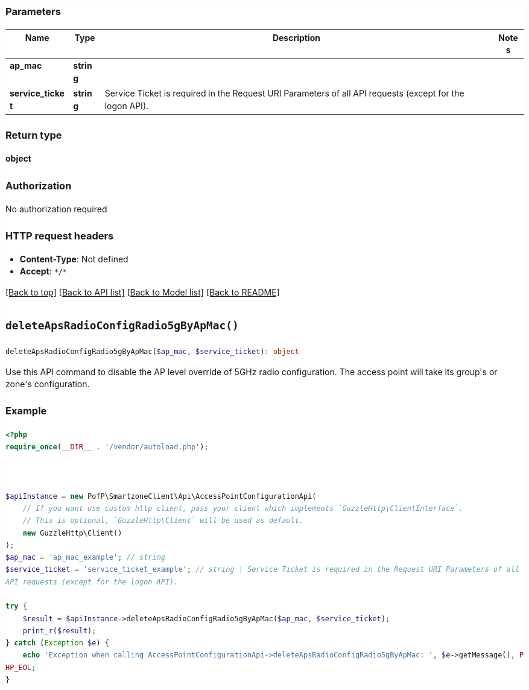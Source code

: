 ### Parameters

| Name | Type | Description  | Notes |
| ------------- | ------------- | ------------- | ------------- |
| **ap_mac** | **string**|  | |
| **service_ticket** | **string**| Service Ticket is required in the Request URI Parameters of all API requests (except for the logon API). | |

### Return type

**object**

### Authorization

No authorization required

### HTTP request headers

- **Content-Type**: Not defined
- **Accept**: `*/*`

[[Back to top]](#) [[Back to API list]](../../README.md#endpoints)
[[Back to Model list]](../../README.md#models)
[[Back to README]](../../README.md)

## `deleteApsRadioConfigRadio5gByApMac()`

```php
deleteApsRadioConfigRadio5gByApMac($ap_mac, $service_ticket): object
```

Use this API command to disable the AP level override of 5GHz radio configuration. The access point will take its group's or zone's configuration.

### Example

```php
<?php
require_once(__DIR__ . '/vendor/autoload.php');



$apiInstance = new PofP\SmartzoneClient\Api\AccessPointConfigurationApi(
    // If you want use custom http client, pass your client which implements `GuzzleHttp\ClientInterface`.
    // This is optional, `GuzzleHttp\Client` will be used as default.
    new GuzzleHttp\Client()
);
$ap_mac = 'ap_mac_example'; // string
$service_ticket = 'service_ticket_example'; // string | Service Ticket is required in the Request URI Parameters of all API requests (except for the logon API).

try {
    $result = $apiInstance->deleteApsRadioConfigRadio5gByApMac($ap_mac, $service_ticket);
    print_r($result);
} catch (Exception $e) {
    echo 'Exception when calling AccessPointConfigurationApi->deleteApsRadioConfigRadio5gByApMac: ', $e->getMessage(), PHP_EOL;
}
```
